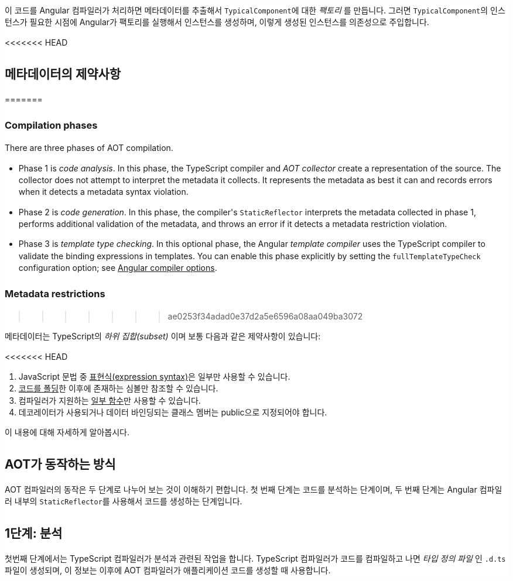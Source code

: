 
이 코드를 Angular 컴파일러가 처리하면 메타데이터를 추출해서 `TypicalComponent`에 대한 _팩토리_ 를 만듭니다.
그러면 `TypicalComponent`의 인스턴스가 필요한 시점에 Angular가 팩토리를 실행해서 인스턴스를 생성하며, 이렇게 생성된 인스턴스를 의존성으로 주입합니다.

<<<<<<< HEAD

## 메타데이터의 제약사항
=======
### Compilation phases

There are three phases of AOT compilation.
* Phase 1 is *code analysis*.
   In this phase, the TypeScript compiler and  *AOT collector* create a representation of the source. The collector does not attempt to interpret the metadata it collects. It represents the metadata as best it can and records errors when it detects a metadata syntax violation.

* Phase 2 is *code generation*.
    In this phase, the compiler's `StaticReflector` interprets the metadata collected in phase 1, performs additional validation of the metadata, and throws an error if it detects a metadata restriction violation.

* Phase 3 is *template type checking*.
   In this optional phase, the Angular *template compiler* uses the TypeScript compiler to validate the binding expressions in templates. You can enable this phase explicitly by setting the `fullTemplateTypeCheck` configuration option; see [Angular compiler options](guide/angular-compiler-options).


### Metadata restrictions
>>>>>>> ae0253f34adad0e37d2a5e6596a08aa049ba3072


메타데이터는 TypeScript의 _하위 집합(subset)_ 이며 보통 다음과 같은 제약사항이 있습니다:

<<<<<<< HEAD

1. JavaScript 문법 중 [표현식(expression syntax)](#expression-syntax)은 일부만 사용할 수 있습니다.
2. [코드를 폴딩](#folding)한 이후에 존재하는 심볼만 참조할 수 있습니다.
3. 컴파일러가 지원하는 [일부 함수](#supported-functions)만 사용할 수 있습니다.
4. 데코레이터가 사용되거나 데이터 바인딩되는 클래스 멤버는 public으로 지정되어야 합니다.


이 내용에 대해 자세하게 알아봅시다.


## AOT가 동작하는 방식


AOT 컴파일러의 동작은 두 단계로 나누어 보는 것이 이해하기 편합니다. 첫 번째 단계는 코드를 분석하는 단계이며, 두 번째 단계는 Angular 컴파일러 내부의 `StaticReflector`를 사용해서 코드를 생성하는 단계입니다.


## 1단계: 분석


첫번째 단계에서는 TypeScript 컴파일러가 분석과 관련된 작업을 합니다. TypeScript 컴파일러가 코드를 컴파일하고 나면 _타입 정의 파일_ 인 `.d.ts` 파일이 생성되며, 이 정보는 이후에 AOT 컴파일러가 애플리케이션 코드를 생성할 때 사용합니다.
